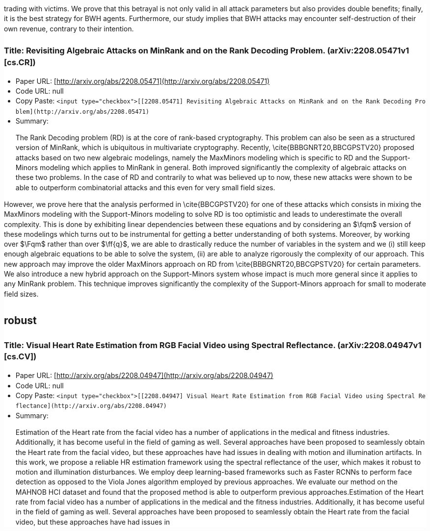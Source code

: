 trading with victims. We prove that this betrayal is not only valid in all
attack parameters but also provides double benefits; finally, it is the best
strategy for BWH agents. Furthermore, our study implies that BWH attacks may
encounter self-destruction of their own revenue, contrary to their intention.
</p>

### Title: Revisiting Algebraic Attacks on MinRank and on the Rank Decoding Problem. (arXiv:2208.05471v1 [cs.CR])
* Paper URL: [http://arxiv.org/abs/2208.05471](http://arxiv.org/abs/2208.05471)
* Code URL: null
* Copy Paste: `<input type="checkbox">[[2208.05471] Revisiting Algebraic Attacks on MinRank and on the Rank Decoding Problem](http://arxiv.org/abs/2208.05471)`
* Summary: <p>The Rank Decoding problem (RD) is at the core of rank-based cryptography.
This problem can also be seen as a structured version of MinRank, which is
ubiquitous in multivariate cryptography. Recently, \cite{BBBGNRT20,BBCGPSTV20}
proposed attacks based on two new algebraic modelings, namely the MaxMinors
modeling which is specific to RD and the Support-Minors modeling which applies
to MinRank in general. Both improved significantly the complexity of algebraic
attacks on these two problems. In the case of RD and contrarily to what was
believed up to now, these new attacks were shown to be able to outperform
combinatorial attacks and this even for very small field sizes.
</p>
<p>However, we prove here that the analysis performed in \cite{BBCGPSTV20} for
one of these attacks which consists in mixing the MaxMinors modeling with the
Support-Minors modeling to solve RD is too optimistic and leads to
underestimate the overall complexity. This is done by exhibiting linear
dependencies between these equations and by considering an $\fqm$ version of
these modelings which turns out to be instrumental for getting a better
understanding of both systems. Moreover, by working over $\Fqm$ rather than
over $\ff{q}$, we are able to drastically reduce the number of variables in the
system and we (i) still keep enough algebraic equations to be able to solve the
system, (ii) are able to analyze rigorously the complexity of our approach.
This new approach may improve the older MaxMinors approach on RD from
\cite{BBBGNRT20,BBCGPSTV20} for certain parameters. We also introduce a new
hybrid approach on the Support-Minors system whose impact is much more general
since it applies to any MinRank problem. This technique improves significantly
the complexity of the Support-Minors approach for small to moderate field
sizes.
</p>

## robust
### Title: Visual Heart Rate Estimation from RGB Facial Video using Spectral Reflectance. (arXiv:2208.04947v1 [cs.CV])
* Paper URL: [http://arxiv.org/abs/2208.04947](http://arxiv.org/abs/2208.04947)
* Code URL: null
* Copy Paste: `<input type="checkbox">[[2208.04947] Visual Heart Rate Estimation from RGB Facial Video using Spectral Reflectance](http://arxiv.org/abs/2208.04947)`
* Summary: <p>Estimation of the Heart rate from the facial video has a number of
applications in the medical and fitness industries. Additionally, it has become
useful in the field of gaming as well. Several approaches have been proposed to
seamlessly obtain the Heart rate from the facial video, but these approaches
have had issues in dealing with motion and illumination artifacts. In this
work, we propose a reliable HR estimation framework using the spectral
reflectance of the user, which makes it robust to motion and illumination
disturbances. We employ deep learning-based frameworks such as Faster RCNNs to
perform face detection as opposed to the Viola Jones algorithm employed by
previous approaches. We evaluate our method on the MAHNOB HCI dataset and found
that the proposed method is able to outperform previous approaches.Estimation
of the Heart rate from facial video has a number of applications in the medical
and the fitness industries. Additionally, it has become useful in the field of
gaming as well. Several approaches have been proposed to seamlessly obtain the
Heart rate from the facial video, but these approaches have had issues in